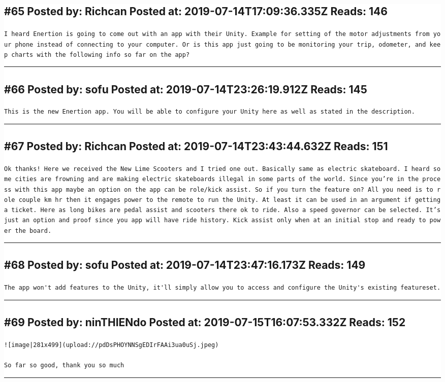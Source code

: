 ## \#65 Posted by: Richcan Posted at: 2019-07-14T17:09:36.335Z Reads: 146

```
I heard Enertion is going to come out with an app with their Unity. Example for setting of the motor adjustments from your phone instead of connecting to your computer. Or is this app just going to be monitoring your trip, odometer, and keep charts with the following info so far on the app?
```

---
## \#66 Posted by: sofu Posted at: 2019-07-14T23:26:19.912Z Reads: 145

```
This is the new Enertion app. You will be able to configure your Unity here as well as stated in the description.
```

---
## \#67 Posted by: Richcan Posted at: 2019-07-14T23:43:44.632Z Reads: 151

```
Ok thanks! Here we received the New Lime Scooters and I tried one out. Basically same as electric skateboard. I heard some cities are frowning and are making electric skateboards illegal in some parts of the world. Since you’re in the process with this app maybe an option on the app can be role/kick assist. So if you turn the feature on? All you need is to role couple km hr then it engages power to the remote to run the Unity. At least it can be used in an argument if getting a ticket. Here as long bikes are pedal assist and scooters there ok to ride. Also a speed governor can be selected. It’s just an option and proof since you app will have ride history. Kick assist only when at an initial stop and ready to power the board.
```

---
## \#68 Posted by: sofu Posted at: 2019-07-14T23:47:16.173Z Reads: 149

```
The app won't add features to the Unity, it'll simply allow you to access and configure the Unity's existing featureset.
```

---
## \#69 Posted by: ninTHIENdo Posted at: 2019-07-15T16:07:53.332Z Reads: 152

```
![image|281x499](upload://pdDsPHOYNNSgEDIrFAAi3ua0uSj.jpeg) 

So far so good, thank you so much
```

---